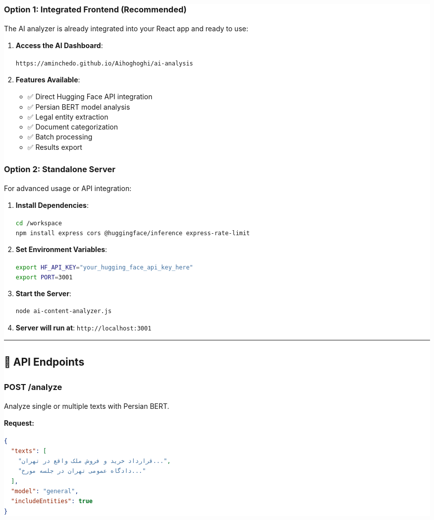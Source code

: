 ### **Option 1: Integrated Frontend (Recommended)**
The AI analyzer is already integrated into your React app and ready to use:

1. **Access the AI Dashboard**:
   ```
   https://aminchedo.github.io/Aihoghoghi/ai-analysis
   ```

2. **Features Available**:
   - ✅ Direct Hugging Face API integration
   - ✅ Persian BERT model analysis
   - ✅ Legal entity extraction
   - ✅ Document categorization
   - ✅ Batch processing
   - ✅ Results export

### **Option 2: Standalone Server**
For advanced usage or API integration:

1. **Install Dependencies**:
   ```bash
   cd /workspace
   npm install express cors @huggingface/inference express-rate-limit
   ```

2. **Set Environment Variables**:
   ```bash
   export HF_API_KEY="your_hugging_face_api_key_here"
   export PORT=3001
   ```

3. **Start the Server**:
   ```bash
   node ai-content-analyzer.js
   ```

4. **Server will run at**: `http://localhost:3001`

---

## 📡 **API Endpoints**

### **POST /analyze**
Analyze single or multiple texts with Persian BERT.

**Request:**
```json
{
  "texts": [
    "قرارداد خرید و فروش ملک واقع در تهران...",
    "دادگاه عمومی تهران در جلسه مورخ..."
  ],
  "model": "general",
  "includeEntities": true
}
```
